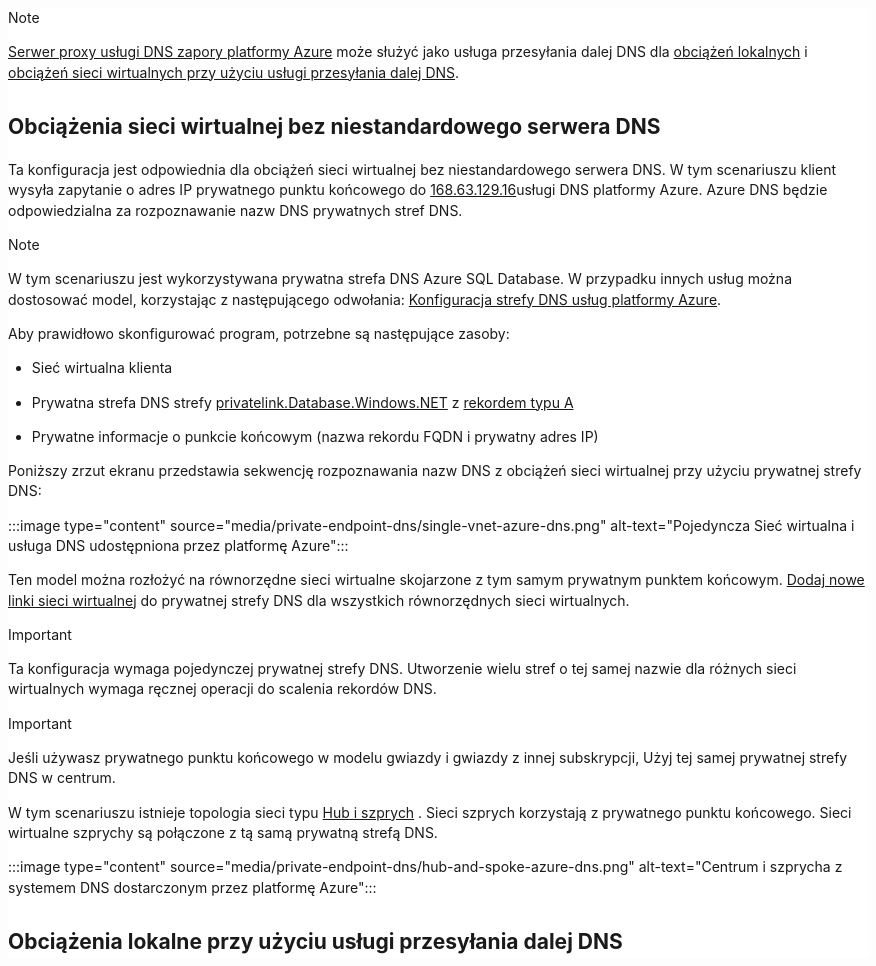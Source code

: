 > [!NOTE]
> [Serwer proxy usługi DNS zapory platformy Azure](../firewall/dns-settings.md#dns-proxy) może służyć jako usługa przesyłania dalej DNS dla [obciążeń lokalnych](#on-premises-workloads-using-a-dns-forwarder) i [obciążeń sieci wirtualnych przy użyciu usługi przesyłania dalej DNS](#virtual-network-and-on-premises-workloads-using-a-dns-forwarder).

## <a name="virtual-network-workloads-without-custom-dns-server"></a>Obciążenia sieci wirtualnej bez niestandardowego serwera DNS

Ta konfiguracja jest odpowiednia dla obciążeń sieci wirtualnej bez niestandardowego serwera DNS. W tym scenariuszu klient wysyła zapytanie o adres IP prywatnego punktu końcowego do [168.63.129.16](../virtual-network/what-is-ip-address-168-63-129-16.md)usługi DNS platformy Azure. Azure DNS będzie odpowiedzialna za rozpoznawanie nazw DNS prywatnych stref DNS.

> [!NOTE]
> W tym scenariuszu jest wykorzystywana prywatna strefa DNS Azure SQL Database. W przypadku innych usług można dostosować model, korzystając z następującego odwołania: [Konfiguracja strefy DNS usług platformy Azure](#azure-services-dns-zone-configuration).

Aby prawidłowo skonfigurować program, potrzebne są następujące zasoby:

- Sieć wirtualna klienta

- Prywatna strefa DNS strefy [privatelink.Database.Windows.NET](../dns/private-dns-privatednszone.md)  z [rekordem typu A](../dns/dns-zones-records.md#record-types)

- Prywatne informacje o punkcie końcowym (nazwa rekordu FQDN i prywatny adres IP)

Poniższy zrzut ekranu przedstawia sekwencję rozpoznawania nazw DNS z obciążeń sieci wirtualnej przy użyciu prywatnej strefy DNS:

:::image type="content" source="media/private-endpoint-dns/single-vnet-azure-dns.png" alt-text="Pojedyncza Sieć wirtualna i usługa DNS udostępniona przez platformę Azure":::

Ten model można rozłożyć na równorzędne sieci wirtualne skojarzone z tym samym prywatnym punktem końcowym. [Dodaj nowe linki sieci wirtualnej](../dns/private-dns-virtual-network-links.md) do prywatnej strefy DNS dla wszystkich równorzędnych sieci wirtualnych.

> [!IMPORTANT]
> Ta konfiguracja wymaga pojedynczej prywatnej strefy DNS. Utworzenie wielu stref o tej samej nazwie dla różnych sieci wirtualnych wymaga ręcznej operacji do scalenia rekordów DNS.

> [!IMPORTANT]
> Jeśli używasz prywatnego punktu końcowego w modelu gwiazdy i gwiazdy z innej subskrypcji, Użyj tej samej prywatnej strefy DNS w centrum.

W tym scenariuszu istnieje topologia sieci typu [Hub i szprych](/azure/architecture/reference-architectures/hybrid-networking/hub-spoke) . Sieci szprych korzystają z prywatnego punktu końcowego. Sieci wirtualne szprychy są połączone z tą samą prywatną strefą DNS. 

:::image type="content" source="media/private-endpoint-dns/hub-and-spoke-azure-dns.png" alt-text="Centrum i szprycha z systemem DNS dostarczonym przez platformę Azure":::

## <a name="on-premises-workloads-using-a-dns-forwarder"></a>Obciążenia lokalne przy użyciu usługi przesyłania dalej DNS
